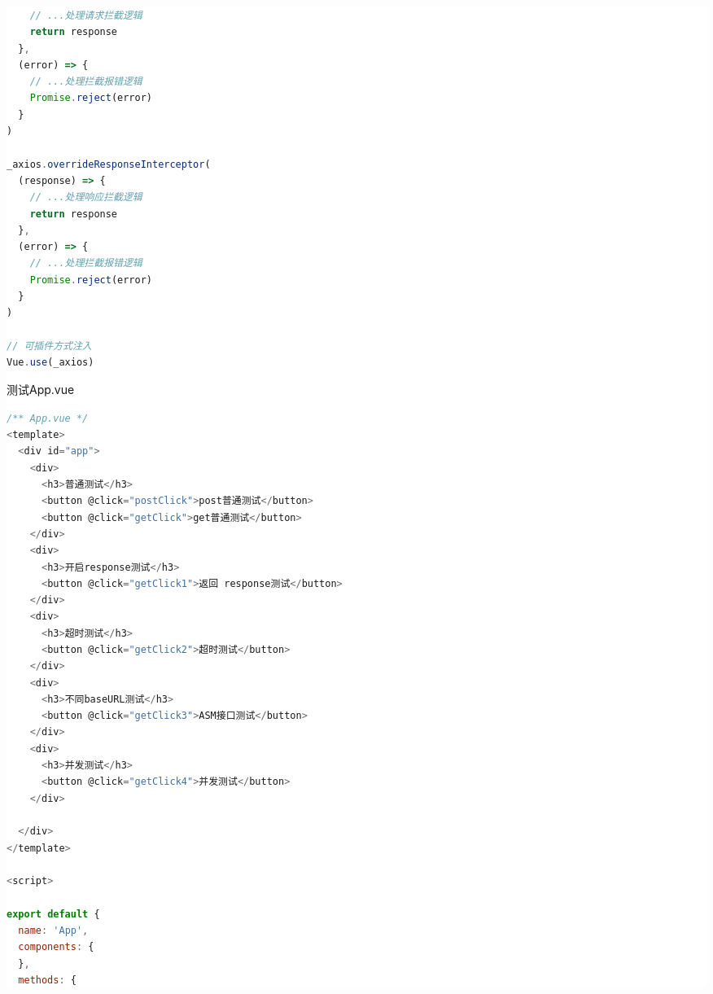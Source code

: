 ```javascript
    // ...处理请求拦截逻辑
    return response
  }, 
  (error) => {
    // ...处理拦截报错逻辑
    Promise.reject(error)
  }
)

_axios.overrideResponseInterceptor(
  (response) => {
    // ...处理响应拦截逻辑
    return response
  }, 
  (error) => {
    // ...处理拦截报错逻辑
    Promise.reject(error)
  }
)

// 可插件方式注入
Vue.use(_axios)


```

测试App.vue

```javascript
/** App.vue */
<template>
  <div id="app">
    <div>
      <h3>普通测试</h3>
      <button @click="postClick">post普通测试</button>
      <button @click="getClick">get普通测试</button>
    </div>
    <div>
      <h3>开启response测试</h3>
      <button @click="getClick1">返回 response测试</button>
    </div>
    <div>
      <h3>超时测试</h3>
      <button @click="getClick2">超时测试</button>
    </div>
    <div>
      <h3>不同baseURL测试</h3>
      <button @click="getClick3">ASM接口测试</button>
    </div>
    <div>
      <h3>并发测试</h3>
      <button @click="getClick4">并发测试</button>
    </div>
    
  </div>
</template>

<script>

export default {
  name: 'App',
  components: {
  },
  methods: {
```